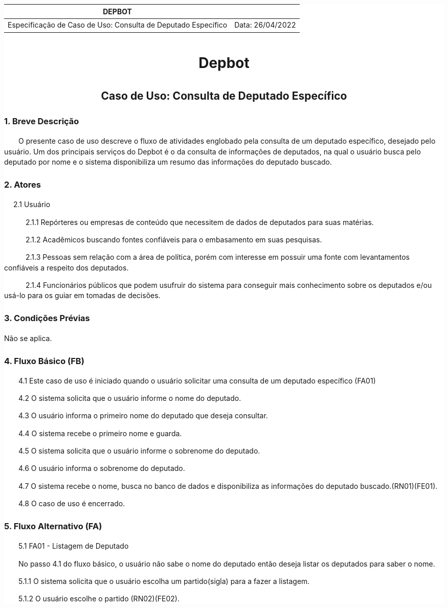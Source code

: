 | DEPBOT                                                        |                  |
| ------------------------------------------------------------- | ---------------- |
| Especificação de Caso de Uso: Consulta de Deputado Específico | Data: 26/04/2022 |

<h1 align="center">Depbot </h1>
<h2 align="center">Caso de Uso: Consulta de Deputado Específico</h2>
<h3>1. Breve Descrição</h3>
<p>&emsp;&emsp;O presente caso de uso descreve o fluxo de atividades englobado pela consulta de um deputado específico, desejado pelo usuário. Um dos principais serviços do Depbot é o da consulta de informações de deputados, na qual o usuário busca pelo deputado por nome e o sistema disponibiliza um resumo das informações do deputado buscado.</p>
<h3>2. Atores</h3>
<p> &emsp; 2.1 Usuário

<p>&emsp;&emsp;&emsp;2.1.1  Repórteres ou empresas de conteúdo que necessitem de dados de deputados para  suas matérias.

&emsp;&emsp;&emsp;2.1.2 Acadêmicos buscando fontes confiáveis para o embasamento em suas pesquisas.

&emsp;&emsp;&emsp;2.1.3 Pessoas sem relação com a área de política, porém com interesse em possuir uma fonte com levantamentos confiáveis a respeito dos deputados.

&emsp;&emsp;&emsp;2.1.4 Funcionários públicos que podem usufruir do sistema para conseguir mais conhecimento sobre os deputados e/ou usá-lo para os guiar em tomadas de decisões.</p></p>

<h3>3. Condições Prévias</h3>
Não se aplica.

<h3>4. Fluxo Básico (FB)</h3>

&emsp;&emsp;4.1 Este caso de uso é iniciado quando o usuário solicitar uma consulta de um deputado específico (FA01)

&emsp;&emsp;4.2 O sistema solicita que o usuário informe o nome do deputado.

&emsp;&emsp;4.3 O usuário informa o primeiro nome do deputado que deseja consultar.

&emsp;&emsp;4.4 O sistema recebe o primeiro nome e guarda.

&emsp;&emsp;4.5 O sistema solicita que o usuário informe o sobrenome do deputado.

&emsp;&emsp;4.6 O usuário informa o sobrenome do deputado.

&emsp;&emsp;4.7 O sistema recebe o nome, busca no banco de dados e disponibiliza as informações do deputado buscado.(RN01)(FE01).

&emsp;&emsp;4.8 O caso de uso é encerrado.

<h3>5. Fluxo Alternativo (FA)</h3>

<p>&emsp;&emsp;5.1 FA01 - Listagem de Deputado

<p>&emsp;&emsp;No passo 4.1 do fluxo básico, o usuário não sabe o nome do deputado então deseja listar os deputados para saber o nome.

&emsp;&emsp;5.1.1 O sistema solicita que o usuário escolha um partido(sigla) para a fazer a listagem.

&emsp;&emsp;5.1.2 O usuário escolhe o partido (RN02)(FE02).
